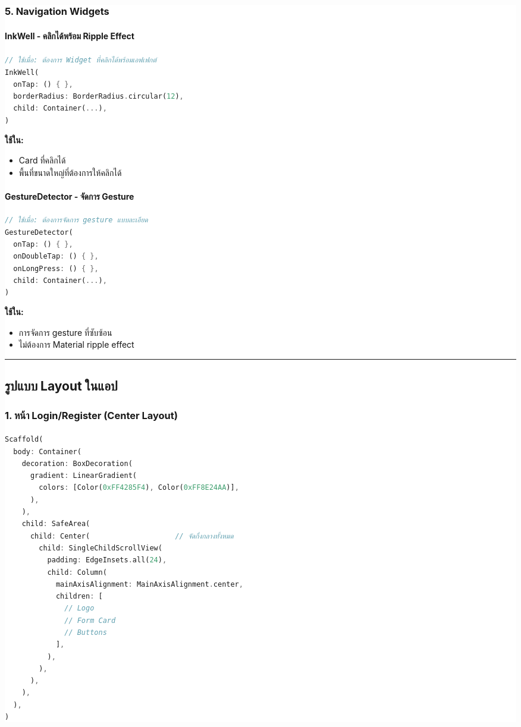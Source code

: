 ### 5. Navigation Widgets

#### **InkWell** - คลิกได้พร้อม Ripple Effect
```dart
// ใช้เมื่อ: ต้องการ Widget ที่คลิกได้พร้อมเอฟเฟกต์
InkWell(
  onTap: () { },
  borderRadius: BorderRadius.circular(12),
  child: Container(...),
)
```

**ใช้ใน:**
- Card ที่คลิกได้
- พื้นที่ขนาดใหญ่ที่ต้องการให้คลิกได้

#### **GestureDetector** - จัดการ Gesture
```dart
// ใช้เมื่อ: ต้องการจัดการ gesture แบบละเอียด
GestureDetector(
  onTap: () { },
  onDoubleTap: () { },
  onLongPress: () { },
  child: Container(...),
)
```

**ใช้ใน:**
- การจัดการ gesture ที่ซับซ้อน
- ไม่ต้องการ Material ripple effect

---

## รูปแบบ Layout ในแอป

### 1. หน้า Login/Register (Center Layout)

```dart
Scaffold(
  body: Container(
    decoration: BoxDecoration(
      gradient: LinearGradient(
        colors: [Color(0xFF4285F4), Color(0xFF8E24AA)],
      ),
    ),
    child: SafeArea(
      child: Center(                    // จัดกึ่งกลางทั้งหมด
        child: SingleChildScrollView(
          padding: EdgeInsets.all(24),
          child: Column(
            mainAxisAlignment: MainAxisAlignment.center,
            children: [
              // Logo
              // Form Card
              // Buttons
            ],
          ),
        ),
      ),
    ),
  ),
)
```
